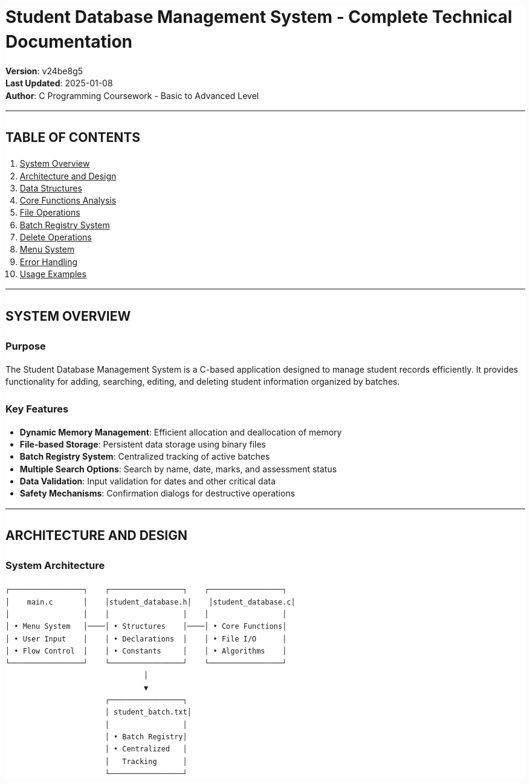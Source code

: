 # Student Database Management System - Complete Technical Documentation

**Version**: v24be8g5  
**Last Updated**: 2025-01-08  
**Author**: C Programming Coursework - Basic to Advanced Level

---

## TABLE OF CONTENTS

1. [System Overview](#system-overview)
2. [Architecture and Design](#architecture-and-design)
3. [Data Structures](#data-structures)
4. [Core Functions Analysis](#core-functions-analysis)
5. [File Operations](#file-operations)
6. [Batch Registry System](#batch-registry-system)
7. [Delete Operations](#delete-operations)
8. [Menu System](#menu-system)
9. [Error Handling](#error-handling)
10. [Usage Examples](#usage-examples)

---

## SYSTEM OVERVIEW

### Purpose
The Student Database Management System is a C-based application designed to manage student records efficiently. It provides functionality for adding, searching, editing, and deleting student information organized by batches.

### Key Features
- **Dynamic Memory Management**: Efficient allocation and deallocation of memory
- **File-based Storage**: Persistent data storage using binary files
- **Batch Registry System**: Centralized tracking of active batches
- **Multiple Search Options**: Search by name, date, marks, and assessment status
- **Data Validation**: Input validation for dates and other critical data
- **Safety Mechanisms**: Confirmation dialogs for destructive operations

---

## ARCHITECTURE AND DESIGN

### System Architecture
```
┌─────────────────┐    ┌─────────────────┐    ┌─────────────────┐
│    main.c       │    │student_database.h│    │student_database.c│
│                 │    │                 │    │                 │
│ • Menu System   │────│ • Structures    │────│ • Core Functions│
│ • User Input    │    │ • Declarations  │    │ • File I/O      │
│ • Flow Control  │    │ • Constants     │    │ • Algorithms    │
└─────────────────┘    └─────────────────┘    └─────────────────┘
                                │
                                ▼
                       ┌─────────────────┐
                       │ student_batch.txt│
                       │                 │
                       │ • Batch Registry│
                       │ • Centralized   │
                       │   Tracking      │
                       └─────────────────┘
```